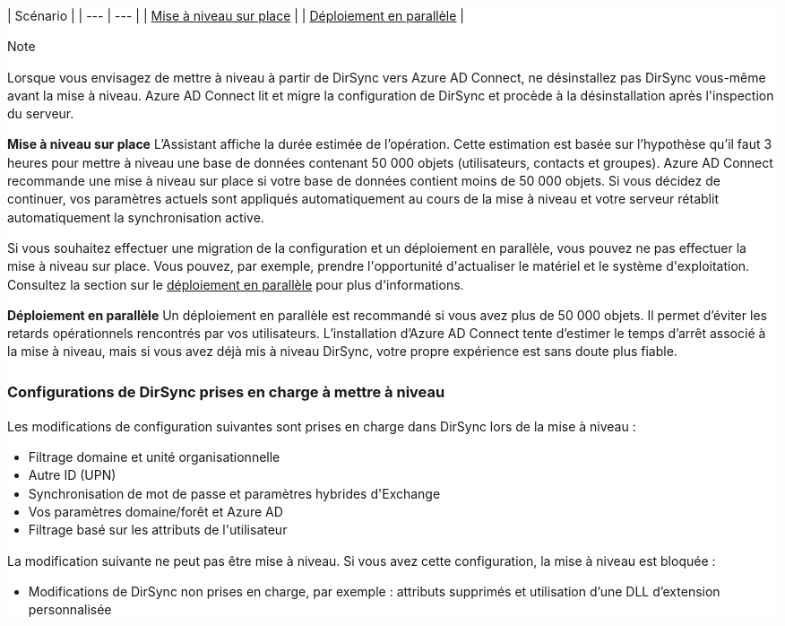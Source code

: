 | Scénario |
| --- | --- |
| [Mise à niveau sur place](#in-place-upgrade) |
| [Déploiement en parallèle](#parallel-deployment) |

> [!NOTE]
> Lorsque vous envisagez de mettre à niveau à partir de DirSync vers Azure AD Connect, ne désinstallez pas DirSync vous-même avant la mise à niveau. Azure AD Connect lit et migre la configuration de DirSync et procède à la désinstallation après l'inspection du serveur.
> 
> 

**Mise à niveau sur place** L’Assistant affiche la durée estimée de l’opération. Cette estimation est basée sur l’hypothèse qu’il faut 3 heures pour mettre à niveau une base de données contenant 50 000 objets (utilisateurs, contacts et groupes). Azure AD Connect recommande une mise à niveau sur place si votre base de données contient moins de 50 000 objets. Si vous décidez de continuer, vos paramètres actuels sont appliqués automatiquement au cours de la mise à niveau et votre serveur rétablit automatiquement la synchronisation active.

Si vous souhaitez effectuer une migration de la configuration et un déploiement en parallèle, vous pouvez ne pas effectuer la mise à niveau sur place. Vous pouvez, par exemple, prendre l'opportunité d'actualiser le matériel et le système d'exploitation. Consultez la section sur le [déploiement en parallèle](#parallel-deployment) pour plus d'informations.

**Déploiement en parallèle** Un déploiement en parallèle est recommandé si vous avez plus de 50 000 objets. Il permet d’éviter les retards opérationnels rencontrés par vos utilisateurs. L’installation d’Azure AD Connect tente d’estimer le temps d’arrêt associé à la mise à niveau, mais si vous avez déjà mis à niveau DirSync, votre propre expérience est sans doute plus fiable.

### Configurations de DirSync prises en charge à mettre à niveau
Les modifications de configuration suivantes sont prises en charge dans DirSync lors de la mise à niveau :

* Filtrage domaine et unité organisationnelle
* Autre ID (UPN)
* Synchronisation de mot de passe et paramètres hybrides d'Exchange
* Vos paramètres domaine/forêt et Azure AD
* Filtrage basé sur les attributs de l'utilisateur

La modification suivante ne peut pas être mise à niveau. Si vous avez cette configuration, la mise à niveau est bloquée :

* Modifications de DirSync non prises en charge, par exemple : attributs supprimés et utilisation d’une DLL d’extension personnalisée

